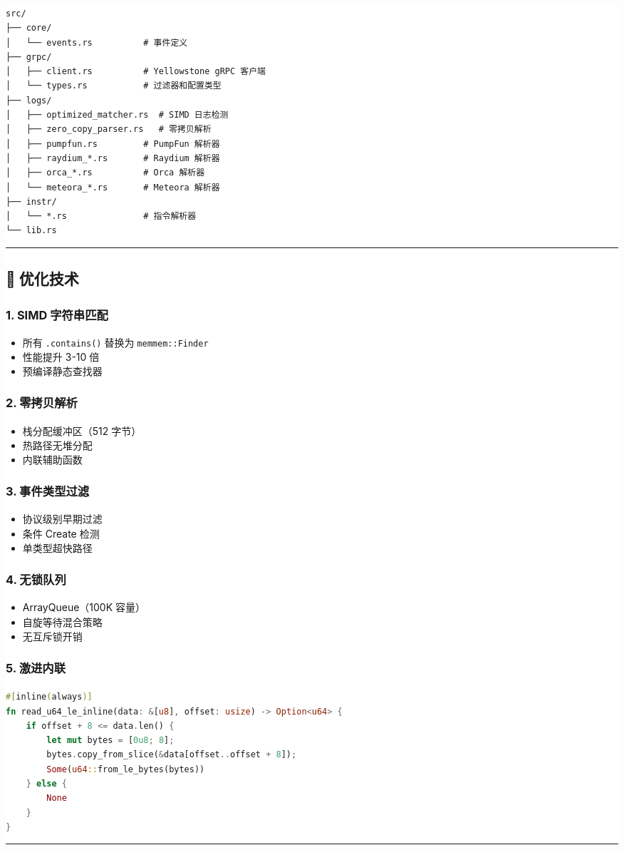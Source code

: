 ```
src/
├── core/
│   └── events.rs          # 事件定义
├── grpc/
│   ├── client.rs          # Yellowstone gRPC 客户端
│   └── types.rs           # 过滤器和配置类型
├── logs/
│   ├── optimized_matcher.rs  # SIMD 日志检测
│   ├── zero_copy_parser.rs   # 零拷贝解析
│   ├── pumpfun.rs         # PumpFun 解析器
│   ├── raydium_*.rs       # Raydium 解析器
│   ├── orca_*.rs          # Orca 解析器
│   └── meteora_*.rs       # Meteora 解析器
├── instr/
│   └── *.rs               # 指令解析器
└── lib.rs
```

---

## 🚀 优化技术

### 1. **SIMD 字符串匹配**
- 所有 `.contains()` 替换为 `memmem::Finder`
- 性能提升 3-10 倍
- 预编译静态查找器

### 2. **零拷贝解析**
- 栈分配缓冲区（512 字节）
- 热路径无堆分配
- 内联辅助函数

### 3. **事件类型过滤**
- 协议级别早期过滤
- 条件 Create 检测
- 单类型超快路径

### 4. **无锁队列**
- ArrayQueue（100K 容量）
- 自旋等待混合策略
- 无互斥锁开销

### 5. **激进内联**
```rust
#[inline(always)]
fn read_u64_le_inline(data: &[u8], offset: usize) -> Option<u64> {
    if offset + 8 <= data.len() {
        let mut bytes = [0u8; 8];
        bytes.copy_from_slice(&data[offset..offset + 8]);
        Some(u64::from_le_bytes(bytes))
    } else {
        None
    }
}
```

---